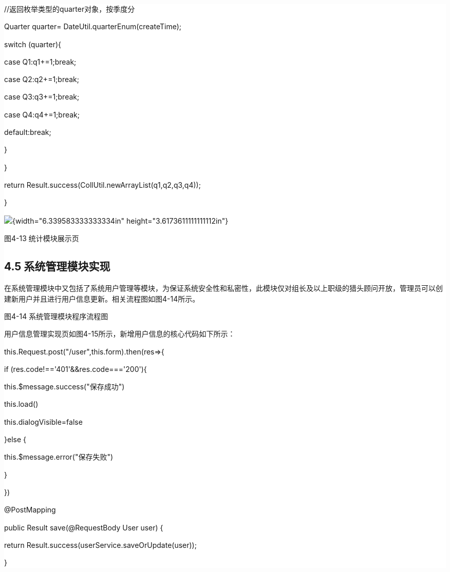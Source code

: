 //返回枚举类型的quarter对象，按季度分

Quarter quarter= DateUtil.quarterEnum(createTime);

switch (quarter){

case Q1:q1+=1;break;

case Q2:q2+=1;break;

case Q3:q3+=1;break;

case Q4:q4+=1;break;

default:break;

}

}

return Result.success(CollUtil.newArrayList(q1,q2,q3,q4));

}

![](media/image36.png){width="6.339583333333334in"
height="3.6173611111111112in"}

图4-13 统计模块展示页

4.5 系统管理模块实现
--------------------

在系统管理模块中又包括了系统用户管理等模块，为保证系统安全性和私密性，此模块仅对组长及以上职级的猎头顾问开放，管理员可以创建新用户并且进行用户信息更新。相关流程图如图4-14所示。

图4-14 系统管理模块程序流程图

用户信息管理实现页如图4-15所示，新增用户信息的核心代码如下所示：

this.Request.post("/user",this.form).then(res=&gt;{

if (res.code!=='401'&&res.code==='200'){

this.\$message.success("保存成功")

this.load()

this.dialogVisible=false

}else {

this.\$message.error("保存失败")

}

})

@PostMapping

public Result save(@RequestBody User user) {

return Result.success(userService.saveOrUpdate(user));

}

